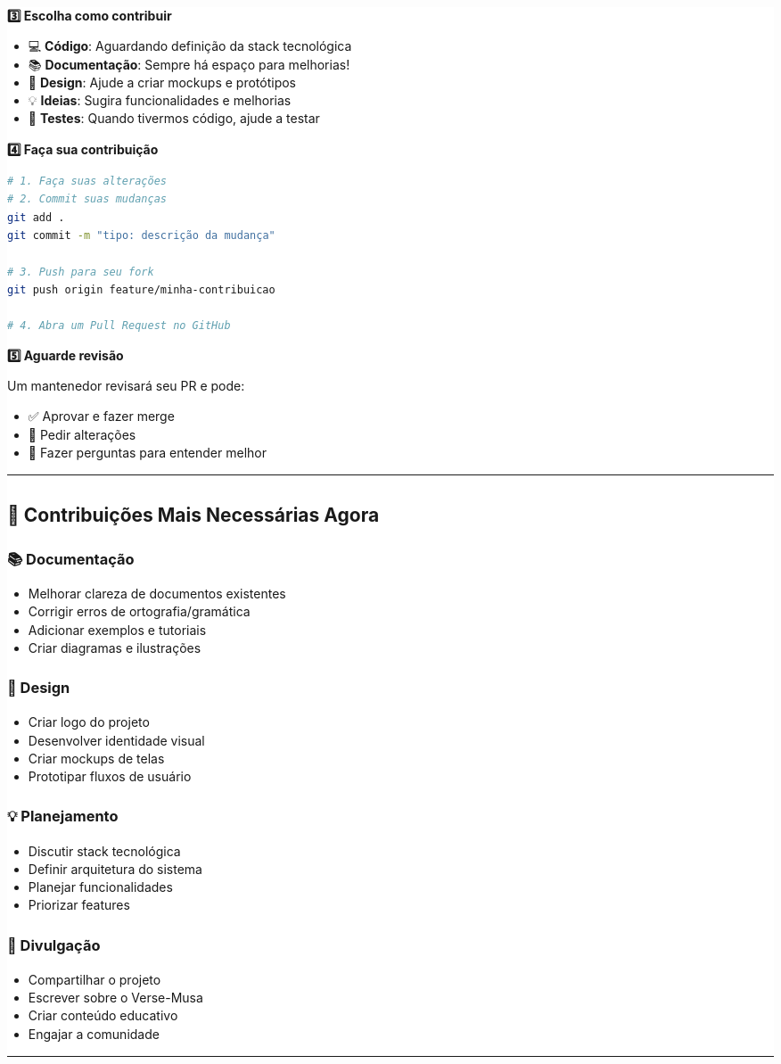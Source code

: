 **3️⃣ Escolha como contribuir**

- 💻 **Código**: Aguardando definição da stack tecnológica
- 📚 **Documentação**: Sempre há espaço para melhorias!
- 🎨 **Design**: Ajude a criar mockups e protótipos
- 💡 **Ideias**: Sugira funcionalidades e melhorias
- 🐛 **Testes**: Quando tivermos código, ajude a testar

**4️⃣ Faça sua contribuição**

```bash
# 1. Faça suas alterações
# 2. Commit suas mudanças
git add .
git commit -m "tipo: descrição da mudança"

# 3. Push para seu fork
git push origin feature/minha-contribuicao

# 4. Abra um Pull Request no GitHub
```

**5️⃣ Aguarde revisão**

Um mantenedor revisará seu PR e pode:
- ✅ Aprovar e fazer merge
- 💬 Pedir alterações
- 🤔 Fazer perguntas para entender melhor

---

## 🎯 Contribuições Mais Necessárias Agora

### 📚 Documentação
- Melhorar clareza de documentos existentes
- Corrigir erros de ortografia/gramática
- Adicionar exemplos e tutoriais
- Criar diagramas e ilustrações

### 🎨 Design
- Criar logo do projeto
- Desenvolver identidade visual
- Criar mockups de telas
- Prototipar fluxos de usuário

### 💡 Planejamento
- Discutir stack tecnológica
- Definir arquitetura do sistema
- Planejar funcionalidades
- Priorizar features

### 📢 Divulgação
- Compartilhar o projeto
- Escrever sobre o Verse-Musa
- Criar conteúdo educativo
- Engajar a comunidade

---